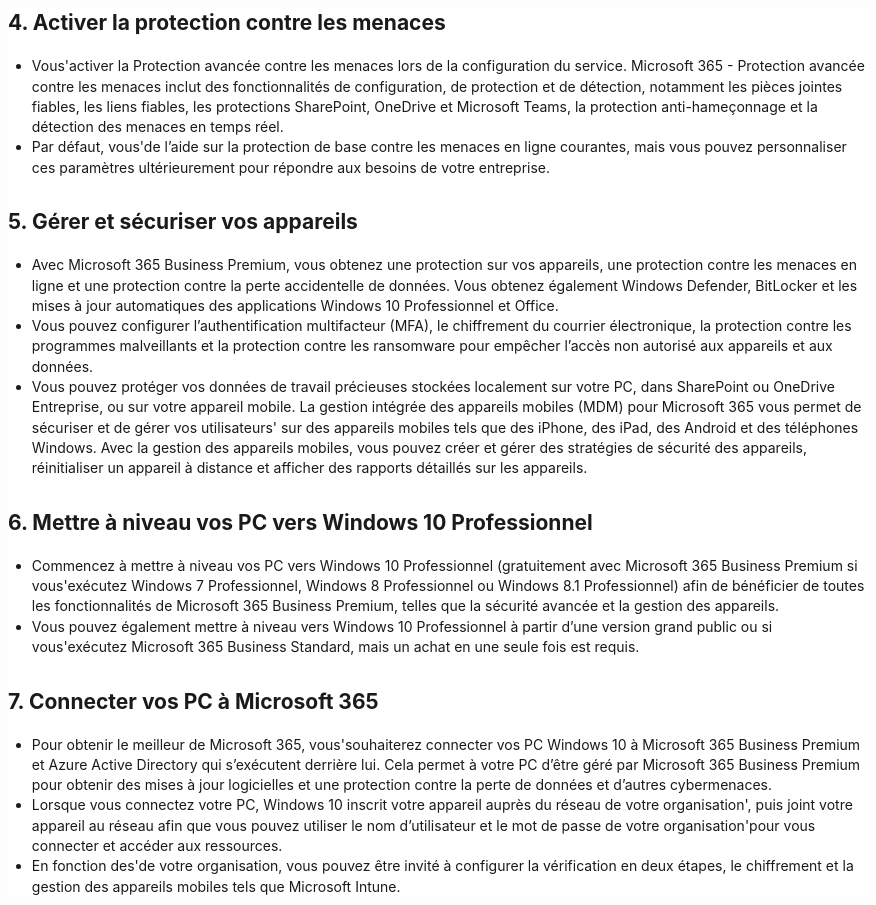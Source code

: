 
## <a name="4-enable-threat-protection"></a>4. Activer la protection contre les menaces

- Vous&#39;activer la Protection avancée contre les menaces lors de la configuration du service. Microsoft 365 - Protection avancée contre les menaces inclut des fonctionnalités de configuration, de protection et de détection, notamment les pièces jointes fiables, les liens fiables, les protections SharePoint, OneDrive et Microsoft Teams, la protection anti-hameçonnage et la détection des menaces en temps réel.
- Par défaut, vous&#39;de l’aide sur la protection de base contre les menaces en ligne courantes, mais vous pouvez personnaliser ces paramètres ultérieurement pour répondre aux besoins de votre entreprise.

## <a name="5-manage-and-secure-your-devices"></a>5. Gérer et sécuriser vos appareils

- Avec Microsoft 365 Business Premium, vous obtenez une protection sur vos appareils, une protection contre les menaces en ligne et une protection contre la perte accidentelle de données. Vous obtenez également Windows Defender, BitLocker et les mises à jour automatiques des applications Windows 10 Professionnel et Office.
- Vous pouvez configurer l’authentification multifacteur (MFA), le chiffrement du courrier électronique, la protection contre les programmes malveillants et la protection contre les ransomware pour empêcher l’accès non autorisé aux appareils et aux données.
- Vous pouvez protéger vos données de travail précieuses stockées localement sur votre PC, dans SharePoint ou OneDrive Entreprise, ou sur votre appareil mobile. La gestion intégrée des appareils mobiles (MDM) pour Microsoft 365 vous permet de sécuriser et de gérer vos utilisateurs&#39; sur des appareils mobiles tels que des iPhone, des iPad, des Android et des téléphones Windows. Avec la gestion des appareils mobiles, vous pouvez créer et gérer des stratégies de sécurité des appareils, réinitialiser un appareil à distance et afficher des rapports détaillés sur les appareils.

## <a name="6-upgrade-your-pcs-to-windows-10-pro"></a>6. Mettre à niveau vos PC vers Windows 10 Professionnel

- Commencez à mettre à niveau vos PC vers Windows 10 Professionnel (gratuitement avec Microsoft 365 Business Premium si vous&#39;exécutez Windows 7 Professionnel, Windows 8 Professionnel ou Windows 8.1 Professionnel) afin de bénéficier de toutes les fonctionnalités de Microsoft 365 Business Premium, telles que la sécurité avancée et la gestion des appareils.
- Vous pouvez également mettre à niveau vers Windows 10 Professionnel à partir d’une version grand public ou si vous&#39;exécutez Microsoft 365 Business Standard, mais un achat en une seule fois est requis.

## <a name="7-connect-your-pcs-to-microsoft-365"></a>7. Connecter vos PC à Microsoft 365

- Pour obtenir le meilleur de Microsoft 365, vous&#39;souhaiterez connecter vos PC Windows 10 à Microsoft 365 Business Premium et Azure Active Directory qui s’exécutent derrière lui. Cela permet à votre PC d’être géré par Microsoft 365 Business Premium pour obtenir des mises à jour logicielles et une protection contre la perte de données et d’autres cybermenaces.
- Lorsque vous connectez votre PC, Windows 10 inscrit votre appareil auprès du réseau de votre organisation&#39;, puis joint votre appareil au réseau afin que vous pouvez utiliser le nom d’utilisateur et le mot de passe de votre organisation&#39;pour vous connecter et accéder aux ressources.
- En fonction des&#39;de votre organisation, vous pouvez être invité à configurer la vérification en deux étapes, le chiffrement et la gestion des appareils mobiles tels que Microsoft Intune.
